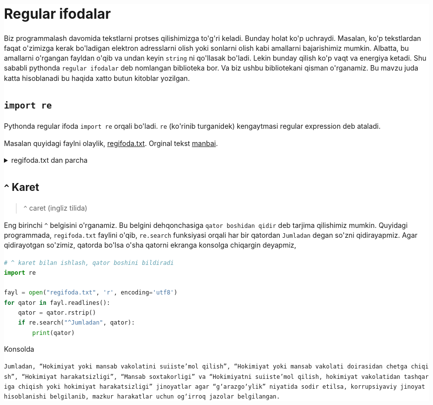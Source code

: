 # Regular ifodalar 

Biz programmalash davomida tekstlarni protses qilishimizga to'g'ri keladi. Bunday holat 
ko'p uchraydi. Masalan, ko'p tekstlardan faqat o'zimizga kerak bo'ladigan elektron adresslarni olish yoki sonlarni 
olish kabi amallarni bajarishimiz mumkin. Albatta, bu amallarni o'rgangan fayldan o'qib va undan keyin `string` ni 
qo'llasak bo'ladi. Lekin bunday qilish ko'p vaqt va energiya ketadi. Shu sababli pythonda `regular ifodalar` deb 
nomlangan biblioteka bor. Va biz ushbu bibliotekani qisman o'rganamiz. Bu mavzu juda katta hisoblanadi
bu haqida xatto butun kitoblar yozilgan.


## `import re`

Pythonda regular ifoda `import re` orqali bo'ladi. `re` (ko'rinib turganidek) kengaytmasi 
regular expression deb ataladi. 

Masalan quyidagi faylni olaylik, [regifoda.txt](regifoda.txt). Orginal tekst [manbai](http://www.py4inf.com/code/mbox-short.txt).  

<details><summary>regifoda.txt dan parcha</summary></details>

## `^` Karet 
> `^` caret (ingliz tilida) 

Eng birinchi `^` belgisini o'rganamiz. Bu belgini dehqonchasiga `qator boshidan qidir` deb
tarjima qilishimiz mumkin. Quyidagi programmada, `regifoda.txt` faylini o'qib, `re.search` funksiyasi 
orqali har bir qatordan `Jumladan` degan so'zni qidirayapmiz. Agar qidirayotgan so'zimiz, qatorda bo'lsa
o'sha qatorni ekranga konsolga chiqargin deyapmiz,

```python
# ^ karet bilan ishlash, qator boshini bildiradi
import re

fayl = open("regifoda.txt", 'r', encoding='utf8')
for qator in fayl.readlines():
    qator = qator.rstrip()
    if re.search("^Jumladan", qator):
        print(qator)
```

Konsolda
```commandline
Jumladan, “Hokimiyat yoki mansab vakolatini suiiste’mol qilish”, “Hokimiyat yoki mansab vakolati doirasidan chetga chiqish”, “Hokimiyat harakatsizligi”, “Mansab soxtakorligi” va “Hokimiyatni suiiste’mol qilish, hokimiyat vakolatidan tashqariga chiqish yoki hokimiyat harakatsizligi” jinoyatlar agar “g‘arazgo‘ylik” niyatida sodir etilsa, korrupsiyaviy jinoyat hisoblanishi belgilanib, mazkur harakatlar uchun og‘irroq jazolar belgilangan.
```
